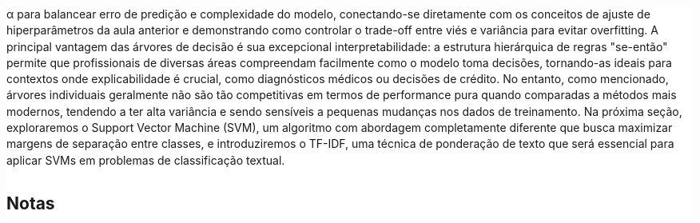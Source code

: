 α para balancear erro de predição e complexidade do modelo, conectando-se diretamente com os conceitos de ajuste de hiperparâmetros da aula anterior e demonstrando como controlar o trade-off entre viés e variância para evitar overfitting. A principal vantagem das árvores de decisão é sua excepcional interpretabilidade: a estrutura hierárquica de regras "se-então" permite que profissionais de diversas áreas compreendam facilmente como o modelo toma decisões, tornando-as ideais para contextos onde explicabilidade é crucial, como diagnósticos médicos ou decisões de crédito. No entanto, como mencionado, árvores individuais geralmente não são tão competitivas em termos de performance pura quando comparadas a métodos mais modernos, tendendo a ter alta variância e sendo sensíveis a pequenas mudanças nos dados de treinamento. Na próxima seção, exploraremos o Support Vector Machine (SVM), um algoritmo com abordagem completamente diferente que busca maximizar margens de separação entre classes, e introduziremos o TF-IDF, uma técnica de ponderação de texto que será essencial para aplicar SVMs em problemas de classificação textual.


## Notas

[^1]: Outros métodos baseados em árvores incluem: Random Forests — ensembles de árvores construídas por amostragem bootstrap que reduzem a variância; Bagging (Bootstrap Aggregating) — agregação de várias árvores independentes; Extra-Trees (Extremely Randomized Trees) — similar a Random Forest com divisão mais aleatória; Boosting — métodos sequenciais que corrigem erros (ex.: AdaBoost); Gradient Boosting Machines (GBM) — otimização por gradiente de árvores fracas; implementações populares e otimizadas: XGBoost, LightGBM e CatBoost; Isolation Forest — uso de árvores para detecção de anomalias; e abordagens mais especializadas como Conditional Inference Trees e Bayesian Additive Regression Trees (BART). Cada família tem trade-offs distintos entre viés, variância, interpretabilidade e velocidade.

